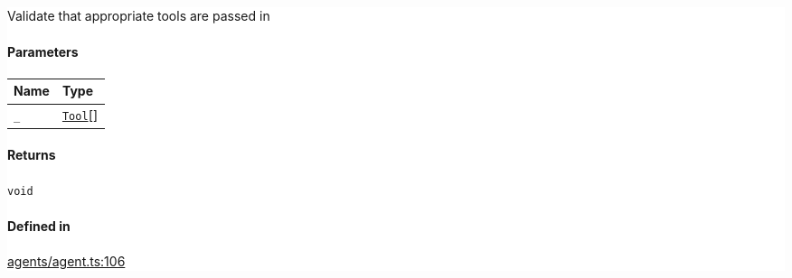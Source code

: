Validate that appropriate tools are passed in

#### Parameters

| Name | Type |
| :------ | :------ |
| `_` | [`Tool`](agents.Tool.md)[] |

#### Returns

`void`

#### Defined in

[agents/agent.ts:106](https://github.com/hwchase17/langchainjs/blob/f0c297a/langchain/agents/agent.ts#L106)
